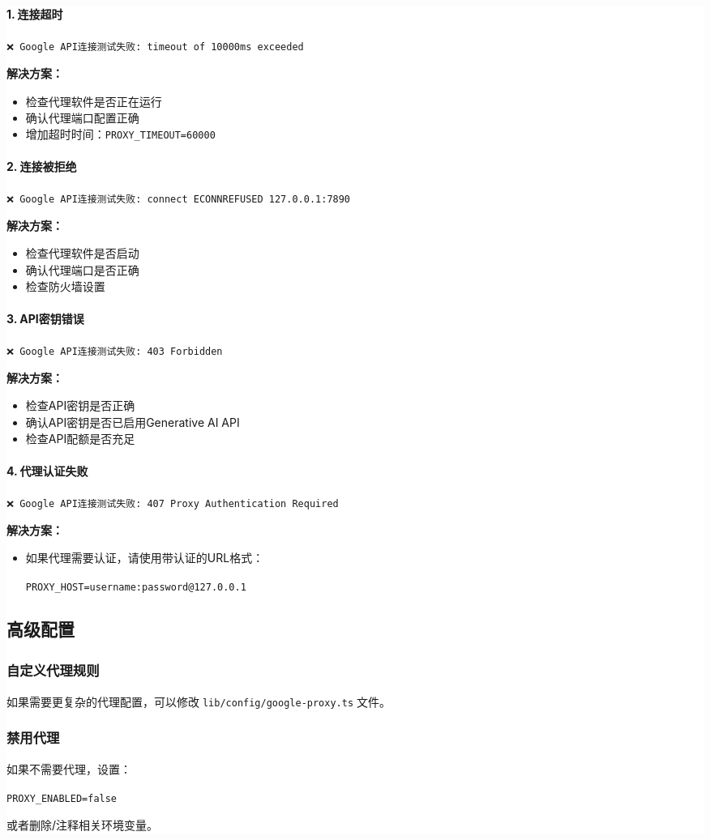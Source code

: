 #### 1. 连接超时
```
❌ Google API连接测试失败: timeout of 10000ms exceeded
```

**解决方案：**
- 检查代理软件是否正在运行
- 确认代理端口配置正确
- 增加超时时间：`PROXY_TIMEOUT=60000`

#### 2. 连接被拒绝
```
❌ Google API连接测试失败: connect ECONNREFUSED 127.0.0.1:7890
```

**解决方案：**
- 检查代理软件是否启动
- 确认代理端口是否正确
- 检查防火墙设置

#### 3. API密钥错误
```
❌ Google API连接测试失败: 403 Forbidden
```

**解决方案：**
- 检查API密钥是否正确
- 确认API密钥是否已启用Generative AI API
- 检查API配额是否充足

#### 4. 代理认证失败
```
❌ Google API连接测试失败: 407 Proxy Authentication Required
```

**解决方案：**
- 如果代理需要认证，请使用带认证的URL格式：
  ```env
  PROXY_HOST=username:password@127.0.0.1
  ```

## 高级配置

### 自定义代理规则

如果需要更复杂的代理配置，可以修改 `lib/config/google-proxy.ts` 文件。

### 禁用代理

如果不需要代理，设置：
```env
PROXY_ENABLED=false
```

或者删除/注释相关环境变量。
